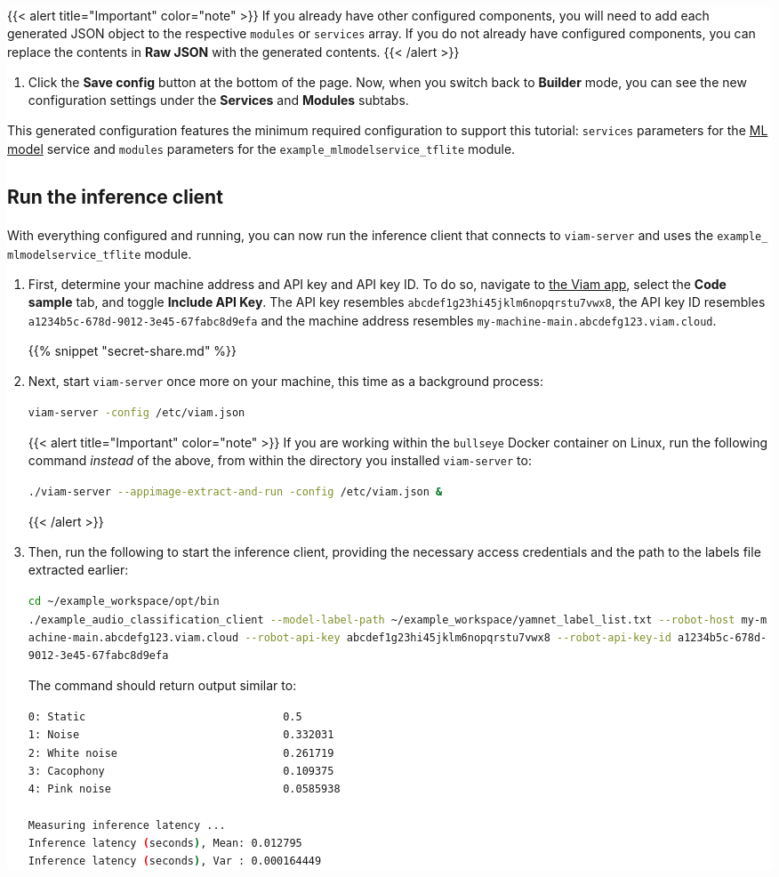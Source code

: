    {{< alert title="Important" color="note" >}}
   If you already have other configured components, you will need to add each generated JSON object to the respective `modules` or `services` array.
   If you do not already have configured components, you can replace the contents in **Raw JSON** with the generated contents.
   {{< /alert >}}

1. Click the **Save config** button at the bottom of the page.
   Now, when you switch back to **Builder** mode, you can see the new configuration settings under the **Services** and **Modules** subtabs.

This generated configuration features the minimum required configuration to support this tutorial: `services` parameters for the [ML model](/ml/) service and `modules` parameters for the `example_mlmodelservice_tflite` module.

## Run the inference client

With everything configured and running, you can now run the inference client that connects to `viam-server` and uses the `example_mlmodelservice_tflite` module.

1. First, determine your machine address and API key and API key ID. To do so, navigate to [the Viam app](https://app.viam.com), select the **Code sample** tab, and toggle **Include API Key**.
   The API key resembles `abcdef1g23hi45jklm6nopqrstu7vwx8`, the API key ID resembles `a1234b5c-678d-9012-3e45-67fabc8d9efa` and the machine address resembles `my-machine-main.abcdefg123.viam.cloud`.

   {{%  snippet "secret-share.md" %}}

1. Next, start `viam-server` once more on your machine, this time as a background process:

   ```sh { class="command-line" data-prompt="$"}
   viam-server -config /etc/viam.json
   ```

   {{< alert title="Important" color="note" >}}
   If you are working within the `bullseye` Docker container on Linux, run the following command _instead_ of the above, from within the directory you installed `viam-server` to:

   ```sh { class="command-line" data-prompt="$"}
   ./viam-server --appimage-extract-and-run -config /etc/viam.json &
   ```

   {{< /alert >}}

1. Then, run the following to start the inference client, providing the necessary access credentials and the path to the labels file extracted earlier:

   ```sh { class="command-line" data-prompt="$"}
   cd ~/example_workspace/opt/bin
   ./example_audio_classification_client --model-label-path ~/example_workspace/yamnet_label_list.txt --robot-host my-machine-main.abcdefg123.viam.cloud --robot-api-key abcdef1g23hi45jklm6nopqrstu7vwx8 --robot-api-key-id a1234b5c-678d-9012-3e45-67fabc8d9efa
   ```

   The command should return output similar to:

   ```sh {}
   0: Static                               0.5
   1: Noise                                0.332031
   2: White noise                          0.261719
   3: Cacophony                            0.109375
   4: Pink noise                           0.0585938

   Measuring inference latency ...
   Inference latency (seconds), Mean: 0.012795
   Inference latency (seconds), Var : 0.000164449
   ```

